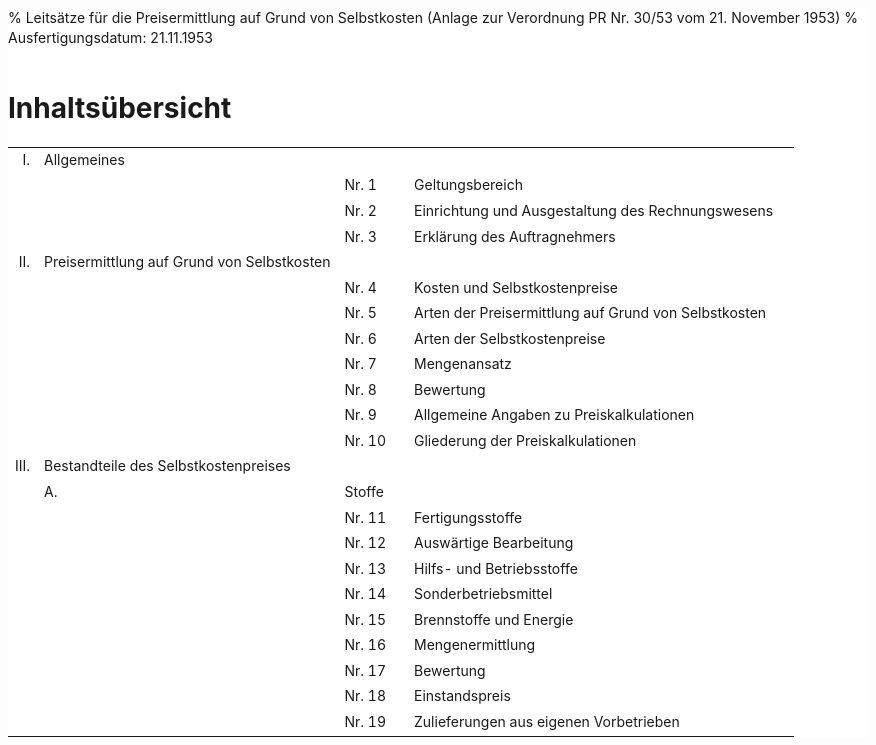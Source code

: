 % Leitsätze für die Preisermittlung auf Grund von Selbstkosten (Anlage zur Verordnung PR Nr. 30/53 vom 21. November 1953)
% Ausfertigungsdatum: 21.11.1953
 
# Inhaltsübersicht

|       |                                            |                                                    |                      |                                                      |                                                |
|----:|:----|:----|:----|:----|:-------------------------------------------------|
|    I. | Allgemeines                                |                                                    |                      |                                                      |                                                |
|       |                                            | Nr. 1                                              |                      | Geltungsbereich                                      |                                                |
|       |                                            | Nr. 2                                              |                      | Einrichtung und Ausgestaltung des Rechnungswesens    |                                                |
|       |                                            | Nr. 3                                              |                      | Erklärung des Auftragnehmers                         |                                                |
|  II\. | Preisermittlung auf Grund von Selbstkosten |                                                    |                      |                                                      |                                                |
|       |                                            | Nr. 4                                              |                      | Kosten und Selbstkostenpreise                        |                                                |
|       |                                            | Nr. 5                                              |                      | Arten der Preisermittlung auf Grund von Selbstkosten |                                                |
|       |                                            | Nr. 6                                              |                      | Arten der Selbstkostenpreise                         |                                                |
|       |                                            | Nr. 7                                              |                      | Mengenansatz                                         |                                                |
|       |                                            | Nr. 8                                              |                      | Bewertung                                            |                                                |
|       |                                            | Nr. 9                                              |                      | Allgemeine Angaben zu Preiskalkulationen             |                                                |
|       |                                            | Nr. 10                                             |                      | Gliederung der Preiskalkulationen                    |                                                |
| III\. | Bestandteile des Selbstkostenpreises       |                                                    |                      |                                                      |                                                |
|       | A.                                         | Stoffe                                             |                      |                                                      |                                                |
|       |                                            | Nr. 11                                             |                      | Fertigungsstoffe                                     |                                                |
|       |                                            | Nr. 12                                             |                      | Auswärtige Bearbeitung                               |                                                |
|       |                                            | Nr. 13                                             |                      | Hilfs- und Betriebsstoffe                            |                                                |
|       |                                            | Nr. 14                                             |                      | Sonderbetriebsmittel                                 |                                                |
|       |                                            | Nr. 15                                             |                      | Brennstoffe und Energie                              |                                                |
|       |                                            | Nr. 16                                             |                      | Mengenermittlung                                     |                                                |
|       |                                            | Nr. 17                                             |                      | Bewertung                                            |                                                |
|       |                                            | Nr. 18                                             |                      | Einstandspreis                                       |                                                |
|       |                                            | Nr. 19                                             |                      | Zulieferungen aus eigenen Vorbetrieben               |                                                |